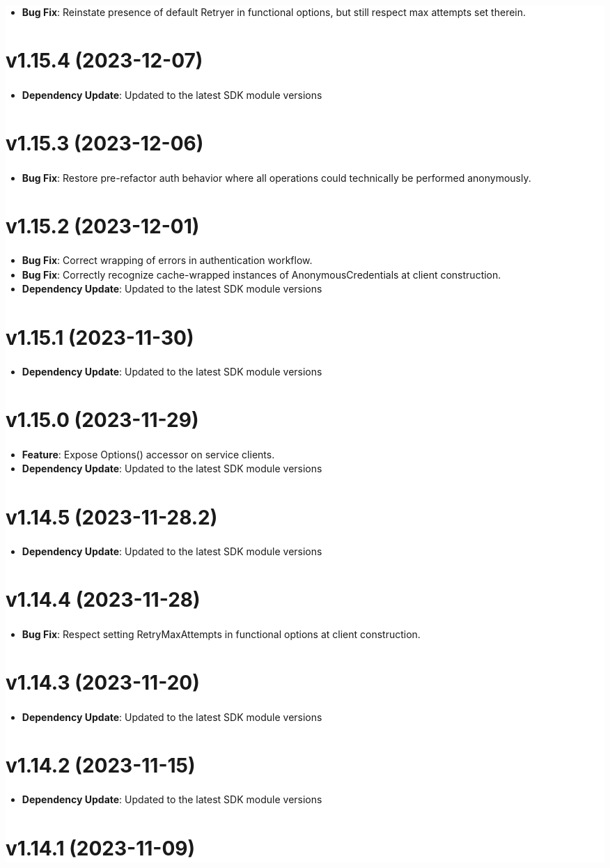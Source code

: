 * **Bug Fix**: Reinstate presence of default Retryer in functional options, but still respect max attempts set therein.

# v1.15.4 (2023-12-07)

* **Dependency Update**: Updated to the latest SDK module versions

# v1.15.3 (2023-12-06)

* **Bug Fix**: Restore pre-refactor auth behavior where all operations could technically be performed anonymously.

# v1.15.2 (2023-12-01)

* **Bug Fix**: Correct wrapping of errors in authentication workflow.
* **Bug Fix**: Correctly recognize cache-wrapped instances of AnonymousCredentials at client construction.
* **Dependency Update**: Updated to the latest SDK module versions

# v1.15.1 (2023-11-30)

* **Dependency Update**: Updated to the latest SDK module versions

# v1.15.0 (2023-11-29)

* **Feature**: Expose Options() accessor on service clients.
* **Dependency Update**: Updated to the latest SDK module versions

# v1.14.5 (2023-11-28.2)

* **Dependency Update**: Updated to the latest SDK module versions

# v1.14.4 (2023-11-28)

* **Bug Fix**: Respect setting RetryMaxAttempts in functional options at client construction.

# v1.14.3 (2023-11-20)

* **Dependency Update**: Updated to the latest SDK module versions

# v1.14.2 (2023-11-15)

* **Dependency Update**: Updated to the latest SDK module versions

# v1.14.1 (2023-11-09)

